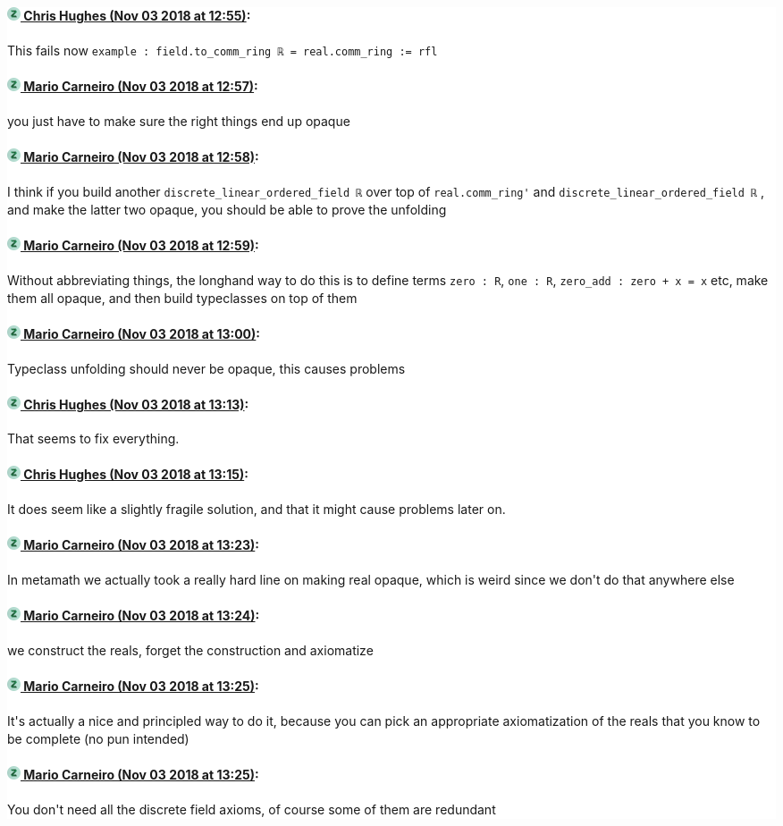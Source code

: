 #### [![Click to go to Zulip](../../assets/img/zulip2.png) Chris Hughes (Nov 03 2018 at 12:55)](https://leanprover.zulipchat.com/#narrow/stream/113488-general/topic/tidy/near/137110716):
This fails now `example : field.to_comm_ring ℝ = real.comm_ring := rfl`

#### [![Click to go to Zulip](../../assets/img/zulip2.png) Mario Carneiro (Nov 03 2018 at 12:57)](https://leanprover.zulipchat.com/#narrow/stream/113488-general/topic/tidy/near/137110770):
you just have to make sure the right things end up opaque

#### [![Click to go to Zulip](../../assets/img/zulip2.png) Mario Carneiro (Nov 03 2018 at 12:58)](https://leanprover.zulipchat.com/#narrow/stream/113488-general/topic/tidy/near/137110812):
I think if you build another `discrete_linear_ordered_field ℝ` over top of `real.comm_ring'` and  `discrete_linear_ordered_field ℝ` , and make the latter two opaque, you should be able to prove the unfolding

#### [![Click to go to Zulip](../../assets/img/zulip2.png) Mario Carneiro (Nov 03 2018 at 12:59)](https://leanprover.zulipchat.com/#narrow/stream/113488-general/topic/tidy/near/137110820):
Without abbreviating things, the longhand way to do this is to define terms `zero : R`, `one : R`, `zero_add : zero + x = x` etc, make them all opaque, and then build typeclasses on top of them

#### [![Click to go to Zulip](../../assets/img/zulip2.png) Mario Carneiro (Nov 03 2018 at 13:00)](https://leanprover.zulipchat.com/#narrow/stream/113488-general/topic/tidy/near/137110894):
Typeclass unfolding should never be opaque, this causes problems

#### [![Click to go to Zulip](../../assets/img/zulip2.png) Chris Hughes (Nov 03 2018 at 13:13)](https://leanprover.zulipchat.com/#narrow/stream/113488-general/topic/tidy/near/137111247):
That seems to fix everything.

#### [![Click to go to Zulip](../../assets/img/zulip2.png) Chris Hughes (Nov 03 2018 at 13:15)](https://leanprover.zulipchat.com/#narrow/stream/113488-general/topic/tidy/near/137111303):
It does seem like a slightly fragile solution, and that it might cause problems later on.

#### [![Click to go to Zulip](../../assets/img/zulip2.png) Mario Carneiro (Nov 03 2018 at 13:23)](https://leanprover.zulipchat.com/#narrow/stream/113488-general/topic/tidy/near/137111555):
In metamath we actually took a really hard line on making real opaque, which is weird since we don't do that anywhere else

#### [![Click to go to Zulip](../../assets/img/zulip2.png) Mario Carneiro (Nov 03 2018 at 13:24)](https://leanprover.zulipchat.com/#narrow/stream/113488-general/topic/tidy/near/137111595):
we construct the reals, forget the construction and axiomatize

#### [![Click to go to Zulip](../../assets/img/zulip2.png) Mario Carneiro (Nov 03 2018 at 13:25)](https://leanprover.zulipchat.com/#narrow/stream/113488-general/topic/tidy/near/137111610):
It's actually a nice and principled way to do it, because you can pick an appropriate axiomatization of the reals that you know to be complete (no pun intended)

#### [![Click to go to Zulip](../../assets/img/zulip2.png) Mario Carneiro (Nov 03 2018 at 13:25)](https://leanprover.zulipchat.com/#narrow/stream/113488-general/topic/tidy/near/137111616):
You don't need all the discrete field axioms, of course some of them are redundant

